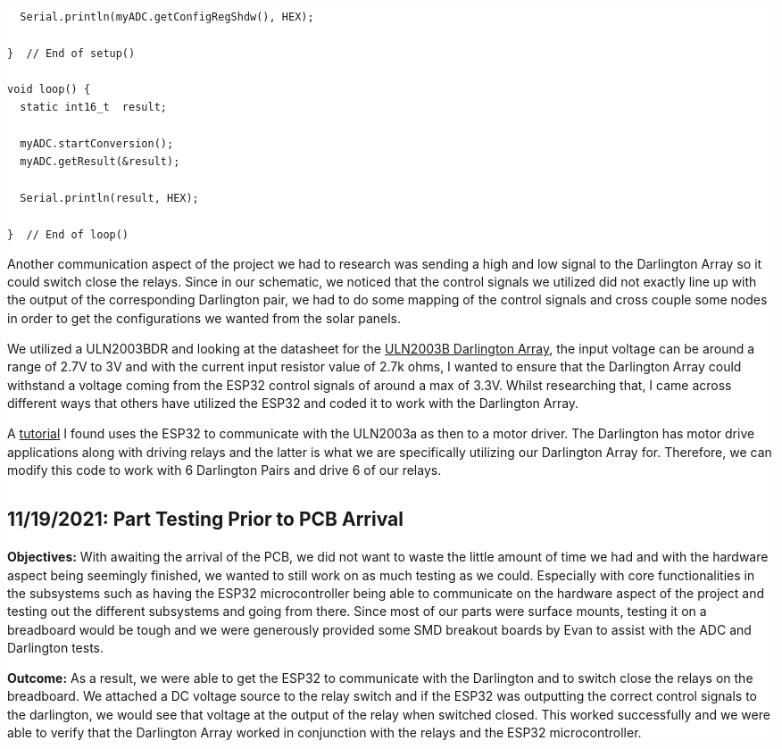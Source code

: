 ```
  Serial.println(myADC.getConfigRegShdw(), HEX);
  
}  // End of setup()

void loop() {
  static int16_t  result;
  
  myADC.startConversion();
  myADC.getResult(&result);
  
  Serial.println(result, HEX);
  
}  // End of loop()
```

Another communication aspect of the project we had to research was sending a high and low signal to the Darlington Array so it could switch close the relays. Since in our schematic, we noticed that the control signals we utilized did not exactly line up with the output of the corresponding Darlington pair, we had to do some mapping of the control signals and cross couple some nodes in order to get the configurations we wanted from the solar panels. 

We utilized a ULN2003BDR and looking at the datasheet for the [ULN2003B Darlington Array](https://www.ti.com/lit/ds/symlink/uln2003b.pdf?HQS=dis-dk-null-digikeymode-dsf-pf-null-wwe&ts=1637441321544&ref_url=https%253A%252F%252Fwww.ti.com%252Fgeneral%252Fdocs%252Fsuppproductinfo.tsp%253FdistId%253D10%2526gotoUrl%253Dhttps%253A%252F%252Fwww.ti.com%252Flit%252Fgpn%252Fuln2003b), the input voltage can be around a range of 2.7V to 3V and with the current input resistor value of 2.7k ohms, I wanted to ensure that the Darlington Array could withstand a voltage coming from the ESP32 control signals of around a max of 3.3V. Whilst researching that, I came across different ways that others have utilized the ESP32 and coded it to work with the Darlington Array.


A [tutorial](https://randomnerdtutorials.com/esp32-stepper-motor-28byj-48-uln2003/) I found uses the ESP32 to communicate with the ULN2003a as then to a motor driver. The Darlington has motor drive applications along with driving relays and the latter is what we are specifically utilizing our Darlington Array for. Therefore, we can modify this code to work with 6 Darlington Pairs and drive 6 of our relays.


## 11/19/2021: Part Testing Prior to PCB Arrival
**Objectives:** With awaiting the arrival of the PCB, we did not want to waste the little amount of time we had and with the hardware aspect being seemingly finished, we wanted to still work on as much testing as we could. Especially with core functionalities in the subsystems such as having the ESP32 microcontroller being able to communicate on the hardware aspect of the project and testing out the different subsystems and going from there. Since most of our parts were surface mounts, testing it on a breadboard would be tough and we were generously provided some SMD breakout boards by Evan to assist with the ADC and Darlington tests. 

**Outcome:** As a result, we were able to get the ESP32 to communicate with the Darlington and to switch close the relays on the breadboard. We attached a DC voltage source to the relay switch and if the ESP32 was outputting the correct control signals to the darlington, we would see that voltage at the output of the relay when switched closed. This worked successfully and we were able to verify that the Darlington Array worked in conjunction with the relays and the ESP32 microcontroller.
